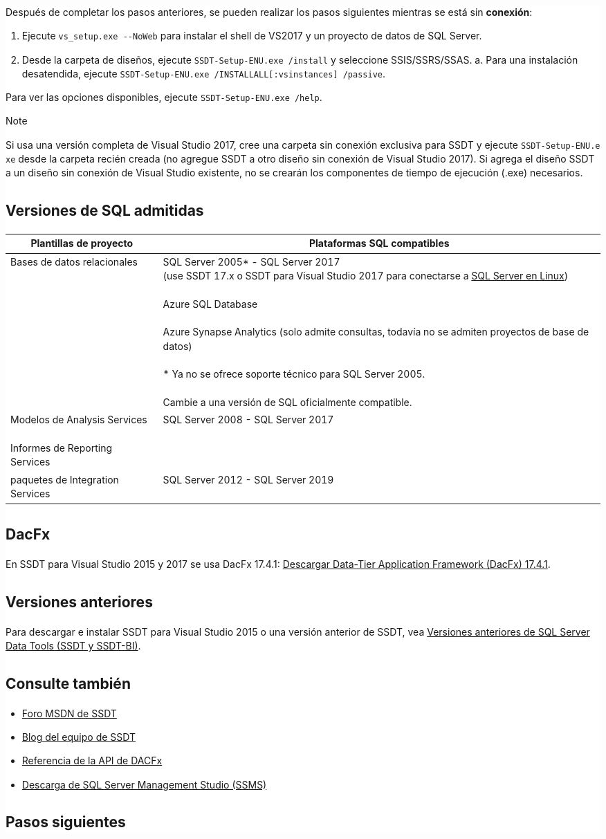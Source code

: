 Después de completar los pasos anteriores, se pueden realizar los pasos siguientes mientras se está sin **conexión**:

1. Ejecute `vs_setup.exe --NoWeb` para instalar el shell de VS2017 y un proyecto de datos de SQL Server.

2. Desde la carpeta de diseños, ejecute `SSDT-Setup-ENU.exe /install` y seleccione SSIS/SSRS/SSAS.
   a. Para una instalación desatendida, ejecute `SSDT-Setup-ENU.exe /INSTALLALL[:vsinstances] /passive`.

Para ver las opciones disponibles, ejecute `SSDT-Setup-ENU.exe /help`.

> [!NOTE]
> Si usa una versión completa de Visual Studio 2017, cree una carpeta sin conexión exclusiva para SSDT y ejecute `SSDT-Setup-ENU.exe` desde la carpeta recién creada (no agregue SSDT a otro diseño sin conexión de Visual Studio 2017). Si agrega el diseño SSDT a un diseño sin conexión de Visual Studio existente, no se crearán los componentes de tiempo de ejecución (.exe) necesarios.

## <a name="supported-sql-versions"></a>Versiones de SQL admitidas

|Plantillas de proyecto|Plataformas SQL compatibles|
|-------------------|--------------------|
|Bases de datos relacionales| SQL Server 2005\* - SQL Server 2017<br> (use SSDT 17.x o SSDT para Visual Studio 2017 para conectarse a [SQL Server en Linux](../linux/sql-server-linux-overview.md))<br /><br />Azure SQL Database<br /><br />Azure Synapse Analytics (solo admite consultas, todavía no se admiten proyectos de base de datos)<br /><br /> \* Ya no se ofrece soporte técnico para SQL Server 2005.<br /><br /> Cambie a una versión de SQL oficialmente compatible.|
|Modelos de Analysis Services<br /><br />Informes de Reporting Services | SQL Server 2008 - SQL Server 2017|
|paquetes de Integration Services| SQL Server 2012 - SQL Server 2019 |

## <a name="dacfx"></a>DacFx

En SSDT para Visual Studio 2015 y 2017 se usa DacFx 17.4.1: [Descargar Data-Tier Application Framework (DacFx) 17.4.1](https://www.microsoft.com/download/details.aspx?id=56508).

## <a name="previous-versions"></a>Versiones anteriores

Para descargar e instalar SSDT para Visual Studio 2015 o una versión anterior de SSDT, vea [Versiones anteriores de SQL Server Data Tools (SSDT y SSDT-BI)](previous-releases-of-sql-server-data-tools-ssdt-and-ssdt-bi.md).

## <a name="see-also"></a>Consulte también

* [Foro MSDN de SSDT](https://social.msdn.microsoft.com/Forums/sqlserver/home?forum=ssdt) 

* [Blog del equipo de SSDT](/archive/blogs/ssdt/)

* [Referencia de la API de DACFx](/previous-versions/sql/sql-server-2014/dn645454(v=sql.120))

* [Descarga de SQL Server Management Studio (SSMS)](../ssms/download-sql-server-management-studio-ssms.md)

## <a name="next-steps"></a>Pasos siguientes
